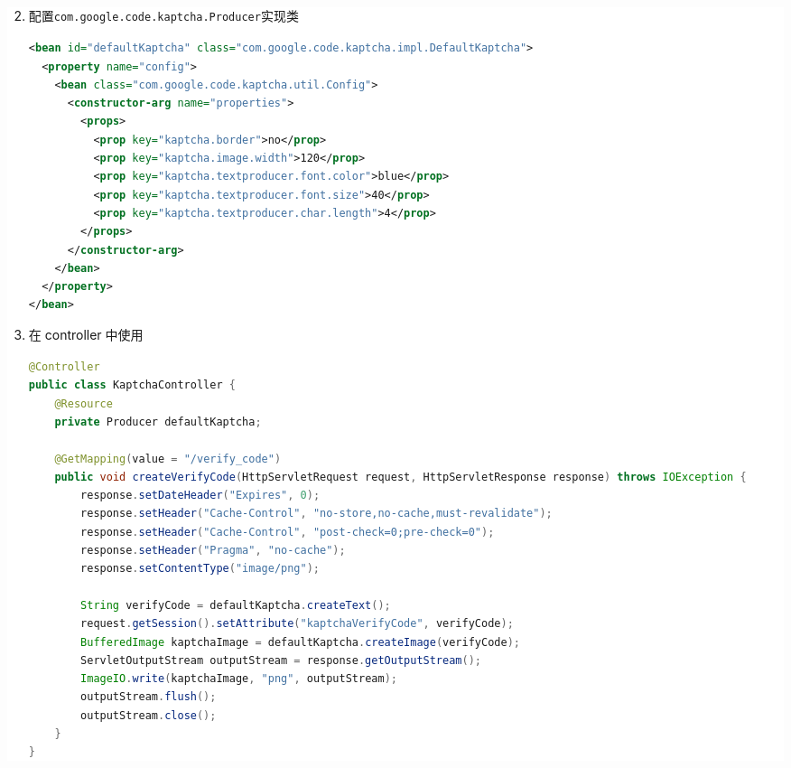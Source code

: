 2. 配置`com.google.code.kaptcha.Producer`实现类

   ```xml
   <bean id="defaultKaptcha" class="com.google.code.kaptcha.impl.DefaultKaptcha">
     <property name="config">
       <bean class="com.google.code.kaptcha.util.Config">
         <constructor-arg name="properties">
           <props>
             <prop key="kaptcha.border">no</prop>
             <prop key="kaptcha.image.width">120</prop>
             <prop key="kaptcha.textproducer.font.color">blue</prop>
             <prop key="kaptcha.textproducer.font.size">40</prop>
             <prop key="kaptcha.textproducer.char.length">4</prop>
           </props>
         </constructor-arg>
       </bean>
     </property>
   </bean>
   ```

3. 在 controller 中使用

   ```java
   @Controller
   public class KaptchaController {
       @Resource
       private Producer defaultKaptcha;
   
       @GetMapping(value = "/verify_code")
       public void createVerifyCode(HttpServletRequest request, HttpServletResponse response) throws IOException {
           response.setDateHeader("Expires", 0);
           response.setHeader("Cache-Control", "no-store,no-cache,must-revalidate");
           response.setHeader("Cache-Control", "post-check=0;pre-check=0");
           response.setHeader("Pragma", "no-cache");
           response.setContentType("image/png");
   
           String verifyCode = defaultKaptcha.createText();
           request.getSession().setAttribute("kaptchaVerifyCode", verifyCode);
           BufferedImage kaptchaImage = defaultKaptcha.createImage(verifyCode);
           ServletOutputStream outputStream = response.getOutputStream();
           ImageIO.write(kaptchaImage, "png", outputStream);
           outputStream.flush();
           outputStream.close();
       }
   }
   ```

   
